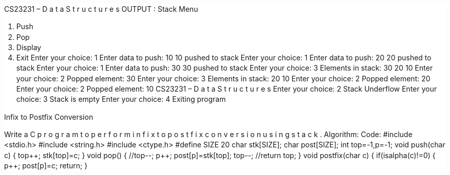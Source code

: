 CS23231 – D a t a S t r u c t u r e s
OUTPUT :
Stack Menu
1. Push
2. Pop
3. Display
4. Exit
Enter your choice: 1
Enter data to push: 10
10 pushed to stack
Enter your choice: 1
Enter data to push: 20
20 pushed to stack
Enter your choice: 1
Enter data to push: 30
30 pushed to stack
Enter your choice: 3
Elements in stack: 30 20 10
Enter your choice: 2
Popped element: 30
Enter your choice: 3
Elements in stack: 20 10
Enter your choice: 2
Popped element: 20
Enter your choice: 2
Popped element: 10
CS23231 – D a t a S t r u c t u r e s
Enter your choice: 2
Stack Underflow
Enter your choice: 3
Stack is empty
Enter your choice: 4
Exiting program

 Infix to Postfix Conversion 
 
Write a C p r o g r a m t o p e r f o r m i n f i x t o p o s t f i x c o n v e r s i o n u s i n g s t a c k .
Algorithm:
Code:
#include <stdio.h>
#include <string.h>
#include <ctype.h>
#define SIZE 20
char stk[SIZE];
char post[SIZE];
int top=-1,p=-1;
void push(char c)
{ top++;
 stk[top]=c;
}
void pop()
{ //top--;
 p++;
 post[p]=stk[top];
 top--;
 //return top;
}
void postfix(char c)
{ if(isalpha(c)!=0)
 { p++;
 post[p]=c;
 return;
 }
